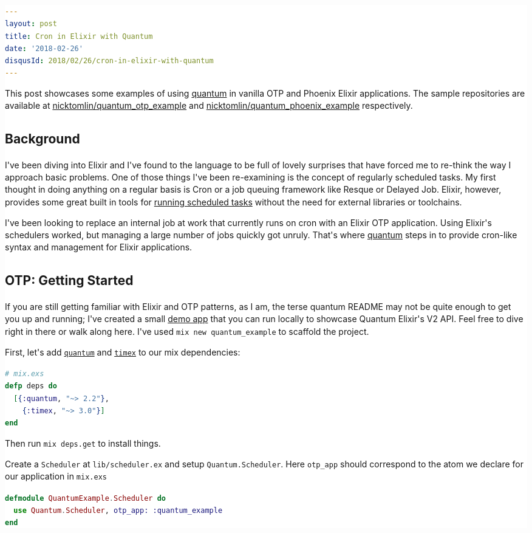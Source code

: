 ```yaml
---
layout: post
title: Cron in Elixir with Quantum
date: '2018-02-26'
disqusId: 2018/02/26/cron-in-elixir-with-quantum
---
```


This post showcases some examples of using [quantum] in vanilla OTP and Phoenix Elixir applications. The sample repositories are available at [nicktomlin/quantum_otp_example][1] and [nicktomlin/quantum_phoenix_example][2] respectively.

Background
---

I've been diving into Elixir and I've found to the language to be full of lovely surprises that have forced me to re-think the way I approach basic problems. One of those things I've been re-examining is the concept of regularly scheduled tasks. My first thought in doing anything on a regular basis is Cron or a job queuing framework like Resque or Delayed Job. Elixir, however, provides some great built in tools for [running scheduled tasks](https://stackoverflow.com/a/32097971) without the need for external libraries or toolchains.

I've been looking to replace an internal job at work that currently runs on cron with an Elixir OTP application. Using Elixir's schedulers worked, but managing a large number of jobs quickly got unruly. That's where [quantum] steps in to provide cron-like syntax and management for Elixir applications.

OTP: Getting Started
---

If you are still getting familiar with Elixir and OTP patterns, as I am, the terse quantum README may not be quite enough to get you up and running; I've created a small [demo app][1] that you can run locally to showcase Quantum Elixir's V2 API. Feel free to dive right in there or walk along here. I've used `mix new quantum_example` to scaffold the project.

First, let's add [`quantum`][quantum] and [`timex`][timex] to our mix dependencies:

```elixir
# mix.exs
defp deps do
  [{:quantum, "~> 2.2"},
    {:timex, "~> 3.0"}]
end
```

Then run `mix deps.get` to install things.

Create a `Scheduler` at `lib/scheduler.ex` and setup `Quantum.Scheduler`. Here `otp_app` should correspond to the atom we declare for our application in `mix.exs`

```elixir
defmodule QuantumExample.Scheduler do
  use Quantum.Scheduler, otp_app: :quantum_example
end
```


[quantum]: https://github.com/c-rack/quantum-elixir
[timex]: https://github.com/bitwalker/timex
[1]: https://github.com/NickTomlin/quantum_otp_example
[2]: https://github.com/NickTomlin/quantum_phoenix_example